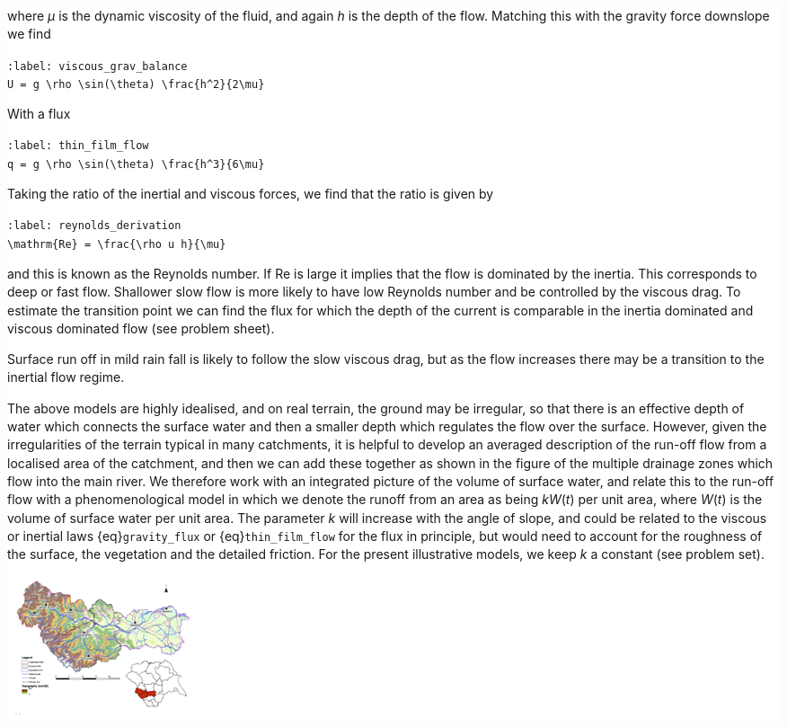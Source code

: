 where $\mu$ is the dynamic viscosity of the fluid, and again $h$ is the depth of the flow.
Matching this with the gravity force downslope we find

```{math}
:label: viscous_grav_balance
U = g \rho \sin(\theta) \frac{h^2}{2\mu}
```

With a flux

```{math}
:label: thin_film_flow
q = g \rho \sin(\theta) \frac{h^3}{6\mu} 
```

Taking the ratio of the inertial and viscous forces, we find that the ratio is given by

```{math}
:label: reynolds_derivation
\mathrm{Re} = \frac{\rho u h}{\mu}
```

and this is known as the Reynolds number.
If $\mathrm{Re}$ is large it implies that the flow is dominated by the inertia.
This corresponds to deep or fast flow.
Shallower slow flow is more likely to have low Reynolds number and be controlled by the viscous drag.
To estimate the transition point we can find the flux for which the depth of the current is comparable in the inertia dominated and viscous dominated flow (see problem sheet).

Surface run off in mild rain fall is likely to follow the slow viscous drag, but as the flow increases there may be a transition to the inertial flow regime.

The above models are highly idealised, and on real terrain, the ground may be irregular, so that there is an effective depth of water which connects the surface water and then a smaller depth which regulates the flow over the surface.
However, given the irregularities of the terrain typical in many catchments, it is helpful to develop an averaged description of the run-off flow from a localised area of the catchment, and then we can add these together as shown in the figure of the multiple drainage zones which flow into the main river.
We therefore work with an integrated picture of the volume of surface water, and relate this to the run-off flow with a phenomenological model in which we denote the runoff from an area as being $kW(t)$ per unit area, where $W(t)$ is the volume of surface water per unit area. The parameter $k$ will increase with the angle of slope, and could be related to the viscous or inertial laws {eq}`gravity_flux` or {eq}`thin_film_flow` for the flux in principle, but would need to account for the roughness of the surface, the vegetation and the detailed friction.
For the present illustrative models, we keep $k$ a constant (see problem set).

![](figures/figure11.png)
